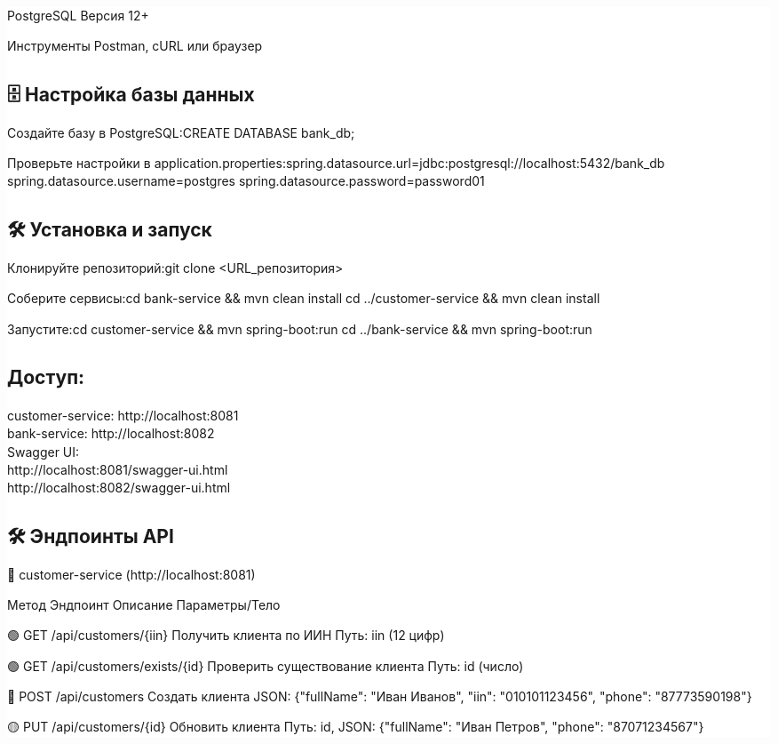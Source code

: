PostgreSQL
Версия 12+

Инструменты
Postman, cURL или браузер

<H2><b>🗄️ Настройка базы данных</b></H2>

Создайте базу в PostgreSQL:CREATE DATABASE bank_db;

Проверьте настройки в application.properties:spring.datasource.url=jdbc:postgresql://localhost:5432/bank_db
spring.datasource.username=postgres
spring.datasource.password=password01

<H2><b>🛠️ Установка и запуск</b></H2>

Клонируйте репозиторий:git clone <URL_репозитория>

Соберите сервисы:cd bank-service && mvn clean install
cd ../customer-service && mvn clean install

Запустите:cd customer-service && mvn spring-boot:run
cd ../bank-service && mvn spring-boot:run

<H2><b> Доступ:</b></H2>

customer-service: http://localhost:8081  
bank-service: http://localhost:8082  
Swagger UI:  
http://localhost:8081/swagger-ui.html  
http://localhost:8082/swagger-ui.html

<H2><b>🛠️ Эндпоинты API</b></H2>
👤 customer-service (http://localhost:8081)

Метод
Эндпоинт
Описание
Параметры/Тело


🟢 GET
/api/customers/{iin}
Получить клиента по ИИН
Путь: iin (12 цифр)


🟢 GET
/api/customers/exists/{id}
Проверить существование клиента
Путь: id (число)

🔵 POST
/api/customers
Создать клиента
JSON: {"fullName": "Иван Иванов", "iin": "010101123456", "phone": "87773590198"}

🟡 PUT
/api/customers/{id}
Обновить клиента
Путь: id, JSON: {"fullName": "Иван Петров", "phone": "87071234567"}
